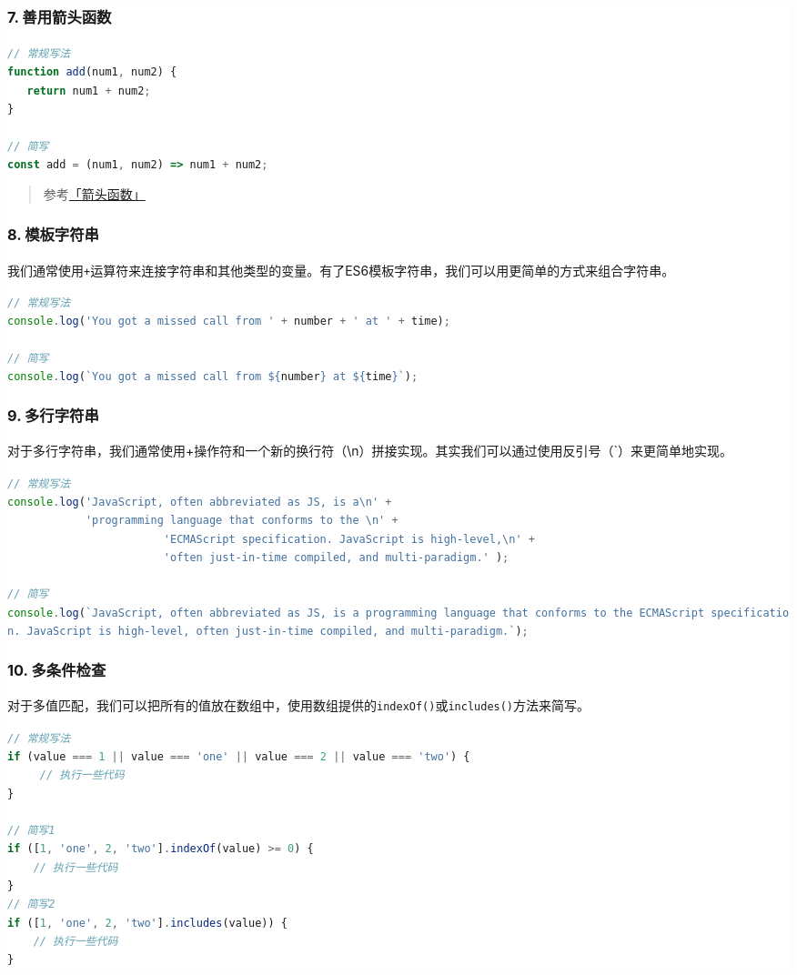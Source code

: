 
### 7. 善用箭头函数

```javascript
// 常规写法
function add(num1, num2) { 
   return num1 + num2; 
} 

// 简写
const add = (num1, num2) => num1 + num2;
```

> 参考[「箭头函数」](https://developer.mozilla.org/zh-CN/docs/Web/JavaScript/Reference/Functions/Arrow_functions)



### 8. 模板字符串

我们通常使用`+`运算符来连接字符串和其他类型的变量。有了ES6模板字符串，我们可以用更简单的方式来组合字符串。

```javascript
// 常规写法 
console.log('You got a missed call from ' + number + ' at ' + time); 

// 简写
console.log(`You got a missed call from ${number} at ${time}`);
```


### 9. 多行字符串

对于多行字符串，我们通常使用+操作符和一个新的换行符（\n）拼接实现。其实我们可以通过使用反引号（`）来更简单地实现。

```javascript
// 常规写法
console.log('JavaScript, often abbreviated as JS, is a\n' +             
            'programming language that conforms to the \n' + 
						'ECMAScript specification. JavaScript is high-level,\n' + 
						'often just-in-time compiled, and multi-paradigm.' ); 

// 简写
console.log(`JavaScript, often abbreviated as JS, is a programming language that conforms to the ECMAScript specification. JavaScript is high-level, often just-in-time compiled, and multi-paradigm.`);
```


### 10. 多条件检查

对于多值匹配，我们可以把所有的值放在数组中，使用数组提供的`indexOf()`或`includes()`方法来简写。

```javascript
// 常规写法
if (value === 1 || value === 'one' || value === 2 || value === 'two') { 
     // 执行一些代码
} 

// 简写1
if ([1, 'one', 2, 'two'].indexOf(value) >= 0) { 
    // 执行一些代码 
}
// 简写2
if ([1, 'one', 2, 'two'].includes(value)) { 
    // 执行一些代码 
}
```
